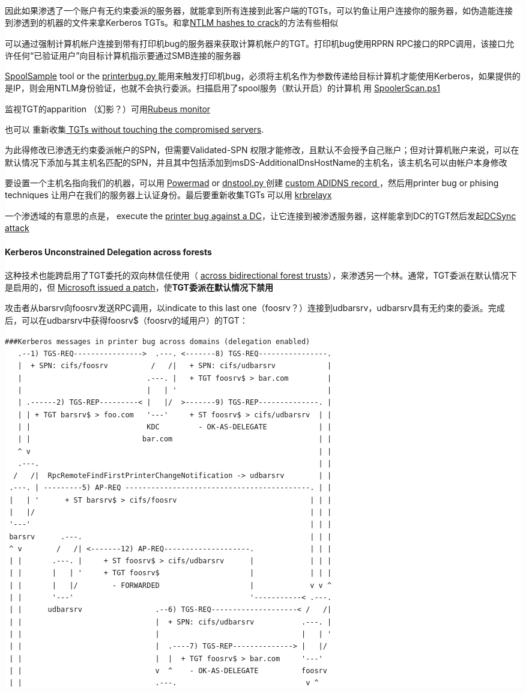 因此如果渗透了一个账户有无约束委派的服务器，就能拿到所有连接到此客户端的TGTs，可以钓鱼让用户连接你的服务器，如伪造能连接到渗透到的机器的文件来拿Kerberos TGTs。和拿[NTLM hashes to crack](https://zer1t0.gitlab.io/posts/attacking_ad/#ntlm-hashes-cracking)的方法有些相似

可以通过强制计算机帐户连接到带有打印机bug的服务器来获取计算机帐户的TGT。打印机bug使用RPRN RPC接口的RPC调用，该接口允许任何“已验证用户”向目标计算机指示要通过SMB连接的服务器

[SpoolSample](https://github.com/leechristensen/SpoolSample) tool or the [printerbug.py ](https://github.com/dirkjanm/krbrelayx/blob/master/printerbug.py)能用来触发打印机bug，必须将主机名作为参数传递给目标计算机才能使用Kerberos，如果提供的是IP，则会用NTLM身份验证，也就不会执行委派。扫描启用了spool服务（默认开启）的计算机 用 [SpoolerScan.ps1](https://github.com/vletoux/SpoolerScanner)

监视TGT的apparition （幻影？）可用[Rubeus monitor](https://github.com/GhostPack/Rubeus#monitor)



也可以 重新收集[ TGTs without touching the compromised servers](https://dirkjanm.io/krbrelayx-unconstrained-delegation-abuse-toolkit/).

为此得修改已渗透无约束委派帐户的SPN，但需要Validated-SPN 权限才能修改，且默认不会授予自己账户；但对计算机账户来说，可以在默认情况下添加与其主机名匹配的SPN，并且其中包括添加到msDS-AdditionalDnsHostName的主机名，该主机名可以由帐户本身修改

要设置一个主机名指向我们的机器，可以用 [Powermad](https://github.com/Kevin-Robertson/Powermad) or [dnstool.py ](https://github.com/dirkjanm/krbrelayx/blob/master/dnstool.py)创建 [custom ADIDNS record ](https://blog.netspi.com/exploiting-adidns/)，然后用printer bug or phising techniques 让用户在我们的服务器上认证身份。最后要重新收集TGTs 可以用 [krbrelayx ](https://github.com/dirkjanm/krbrelayx)

一个渗透域的有意思的点是， execute the [printer bug against a DC](https://www.ired.team/offensive-security-experiments/active-directory-kerberos-abuse/domain-compromise-via-dc-print-server-and-kerberos-delegation)，让它连接到被渗透服务器，这样能拿到DC的TGT然后发起[DCSync attack](https://adsecurity.org/?p=1729)

#### **Kerberos Unconstrained Delegation across forests**

这种技术也能跨启用了TGT委托的双向林信任使用（ [across bidirectional forest trusts](https://www.harmj0y.net/blog/redteaming/not-a-security-boundary-breaking-forest-trusts/)），来渗透另一个林。通常，TGT委派在默认情况下是启用的，但 [Microsoft issued a patch](https://support.microsoft.com/en-us/help/4490425/updates-to-tgt-delegation-across-incoming-trusts-in-windows-server)，使**TGT委派在默认情况下禁用**

攻击者从barsrv向foosrv发送RPC调用，以indicate to this last one（foosrv？）连接到udbarsrv，udbarsrv具有无约束的委派。完成后，可以在udbarsrv中获得foosrv$（foosrv的域用户）的TGT：

```
###Kerberos messages in printer bug across domains (delegation enabled)
   .--1) TGS-REQ---------------->  .---. <-------8) TGS-REQ----------------.
   |  + SPN: cifs/foosrv          /   /|   + SPN: cifs/udbarsrv            | 
   |                             .---. |   + TGT foosrv$ > bar.com         |
   |                             |   | '                                   |
   | .------2) TGS-REP---------< |   |/  >-------9) TGS-REP--------------. |
   | | + TGT barsrv$ > foo.com   '---'     + ST foosrv$ > cifs/udbarsrv  | |
   | |                           KDC         - OK-AS-DELEGATE            | |
   | |                          bar.com                                  | |
   ^ v                                                                   | |
   .---.                                                                 | |
  /   /|  RpcRemoteFindFirstPrinterChangeNotification -> udbarsrv        | |
 .---. | ---------5) AP-REQ -------------------------------------------. | |
 |   | '      + ST barsrv$ > cifs/foosrv                               | | |
 |   |/                                                                | | |
 '---'                                                                 | | |
 barsrv      .---.                                                     | | |
 ^ v        /   /| <-------12) AP-REQ--------------------.             | | |
 | |       .---. |     + ST foosrv$ > cifs/udbarsrv      |             | | |
 | |       |   | '     + TGT foosrv$                     |             | | |
 | |       |   |/        - FORWARDED                     |             v v ^
 | |       '---'                                         '-----------< .---.
 | |      udbarsrv                 .--6) TGS-REQ--------------------< /   /|
 | |                               |  + SPN: cifs/udbarsrv           .---. |
 | |                               |                                 |   | '
 | |                               |  .----7) TGS-REP--------------> |   |/ 
 | |                               |  |  + TGT foosrv$ > bar.com     '---'  
 | |                               v  ^    - OK-AS-DELEGATE          foosrv
 | |                               .---.                              v ^
```